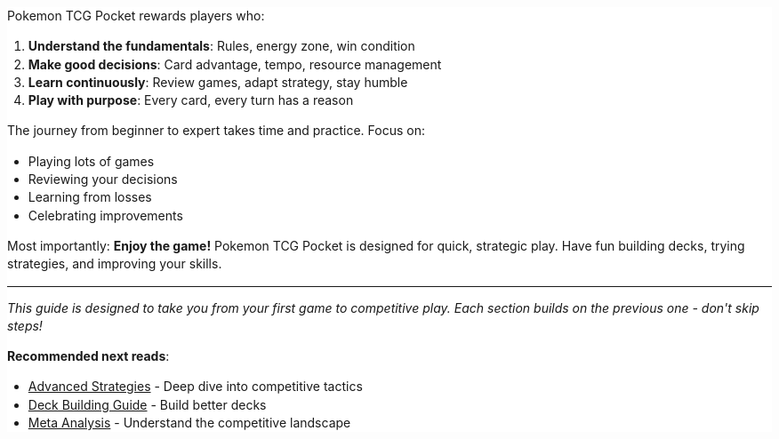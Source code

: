 Pokemon TCG Pocket rewards players who:

1. **Understand the fundamentals**: Rules, energy zone, win condition
2. **Make good decisions**: Card advantage, tempo, resource management
3. **Learn continuously**: Review games, adapt strategy, stay humble
4. **Play with purpose**: Every card, every turn has a reason

The journey from beginner to expert takes time and practice. Focus on:

- Playing lots of games
- Reviewing your decisions
- Learning from losses
- Celebrating improvements

Most importantly: **Enjoy the game!** Pokemon TCG Pocket is designed for quick, strategic play. Have fun building decks, trying strategies, and improving your skills.

---

_This guide is designed to take you from your first game to competitive play. Each section builds on the previous one - don't skip steps!_

**Recommended next reads**:

- [Advanced Strategies](../strategies/01-advanced-strategies.md) - Deep dive into competitive tactics
- [Deck Building Guide](../deckbuilding/01-deckbuilding-guide.md) - Build better decks
- [Meta Analysis](../meta/01-meta-analysis.md) - Understand the competitive landscape
